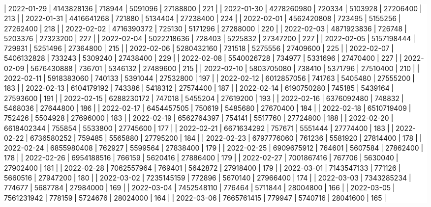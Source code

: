 | 2022-01-29 | 4143828136 | 718944 | 5091096 | 27188800 | 221 |
| 2022-01-30 | 4278260980 | 720334 | 5103928 | 27206400 | 213 |
| 2022-01-31 | 4416641268 | 721880 | 5134404 | 27238400 | 224 |
| 2022-02-01 | 4562420808 | 723495 | 5155256 | 27262400 | 218 |
| 2022-02-02 | 4716390372 | 725130 | 5171296 | 27288000 | 220 |
| 2022-02-03 | 4871923836 | 726748 | 5203376 | 27323200 | 227 |
| 2022-02-04 | 5022218636 | 728403 | 5225832 | 27347200 | 227 |
| 2022-02-05 | 5157198444 | 729931 | 5251496 | 27364800 | 215 |
| 2022-02-06 | 5280432160 | 731518 | 5275556 | 27409600 | 225 |
| 2022-02-07 | 5406132828 | 733243 | 5309240 | 27438400 | 229 |
| 2022-02-08 | 5540026728 | 734977 | 5331696 | 27470400 | 227 |
| 2022-02-09 | 5676430888 | 736701 | 5346132 | 27489600 | 215 |
| 2022-02-10 | 5803705080 | 738410 | 5371796 | 27510400 | 210 |
| 2022-02-11 | 5918383060 | 740133 | 5391044 | 27532800 | 197 |
| 2022-02-12 | 6012857056 | 741763 | 5405480 | 27555200 | 183 |
| 2022-02-13 | 6104179192 | 743386 | 5418312 | 27574400 | 187 |
| 2022-02-14 | 6190750280 | 745185 | 5439164 | 27593600 | 191 |
| 2022-02-15 | 6288230172 | 747018 | 5455204 | 27619200 | 193 |
| 2022-02-16 | 6376092480 | 748832 | 5468036 | 27644800 | 186 |
| 2022-02-17 | 6454457505 | 750619 | 5485680 | 27670400 | 184 |
| 2022-02-18 | 6510719409 | 752426 | 5504928 | 27696000 | 183 |
| 2022-02-19 | 6562764397 | 754141 | 5517760 | 27724800 | 188 |
| 2022-02-20 | 6618402344 | 755854 | 5533800 | 27745600 | 177 |
| 2022-02-21 | 6671634292 | 757671 | 5551444 | 27774400 | 183 |
| 2022-02-22 | 6736580252 | 759485 | 5565880 | 27795200 | 184 |
| 2022-02-23 | 6797776060 | 761236 | 5581920 | 27814400 | 178 |
| 2022-02-24 | 6855980408 | 762927 | 5599564 | 27838400 | 179 |
| 2022-02-25 | 6909675912 | 764601 | 5607584 | 27862400 | 178 |
| 2022-02-26 | 6954188516 | 766159 | 5620416 | 27886400 | 179 |
| 2022-02-27 | 7001867416 | 767706 | 5630040 | 27902400 | 181 |
| 2022-02-28 | 7062557964 | 769401 | 5642872 | 27918400 | 179 |
| 2022-03-01 | 7143547133 | 771126 | 5660516 | 27947200 | 180 |
| 2022-03-02 | 7235145159 | 772896 | 5670140 | 27966400 | 174 |
| 2022-03-03 | 7343285234 | 774677 | 5687784 | 27984000 | 169 |
| 2022-03-04 | 7452548110 | 776464 | 5711844 | 28004800 | 166 |
| 2022-03-05 | 7561231942 | 778159 | 5724676 | 28024000 | 164 |
| 2022-03-06 | 7665761415 | 779947 | 5740716 | 28041600 | 165 |